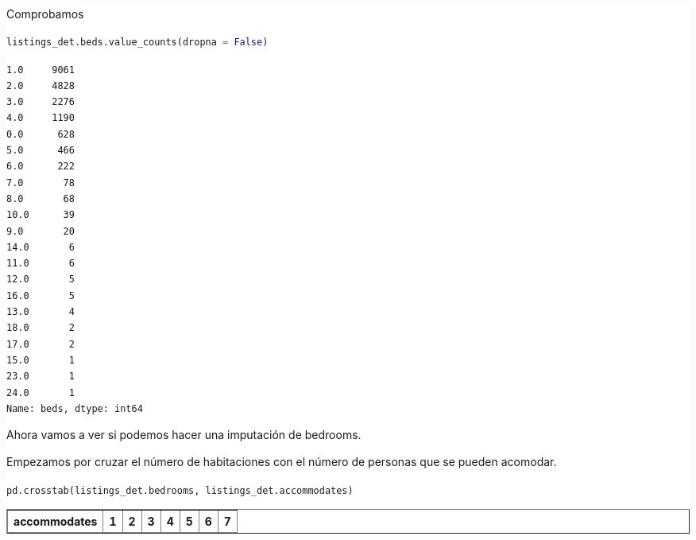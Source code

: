 Comprobamos


```python
listings_det.beds.value_counts(dropna = False)
```




    1.0     9061
    2.0     4828
    3.0     2276
    4.0     1190
    0.0      628
    5.0      466
    6.0      222
    7.0       78
    8.0       68
    10.0      39
    9.0       20
    14.0       6
    11.0       6
    12.0       5
    16.0       5
    13.0       4
    18.0       2
    17.0       2
    15.0       1
    23.0       1
    24.0       1
    Name: beds, dtype: int64



Ahora vamos a ver si podemos hacer una imputación de bedrooms.

Empezamos por cruzar el número de habitaciones con el número de personas que se pueden acomodar.


```python
pd.crosstab(listings_det.bedrooms, listings_det.accommodates)
```




<div>
<style scoped>
    .dataframe tbody tr th:only-of-type {
        vertical-align: middle;
    }

    .dataframe tbody tr th {
        vertical-align: top;
    }

    .dataframe thead th {
        text-align: right;
    }
</style>
<table border="1" class="dataframe">
  <thead>
    <tr style="text-align: right;">
      <th>accommodates</th>
      <th>1</th>
      <th>2</th>
      <th>3</th>
      <th>4</th>
      <th>5</th>
      <th>6</th>
      <th>7</th>